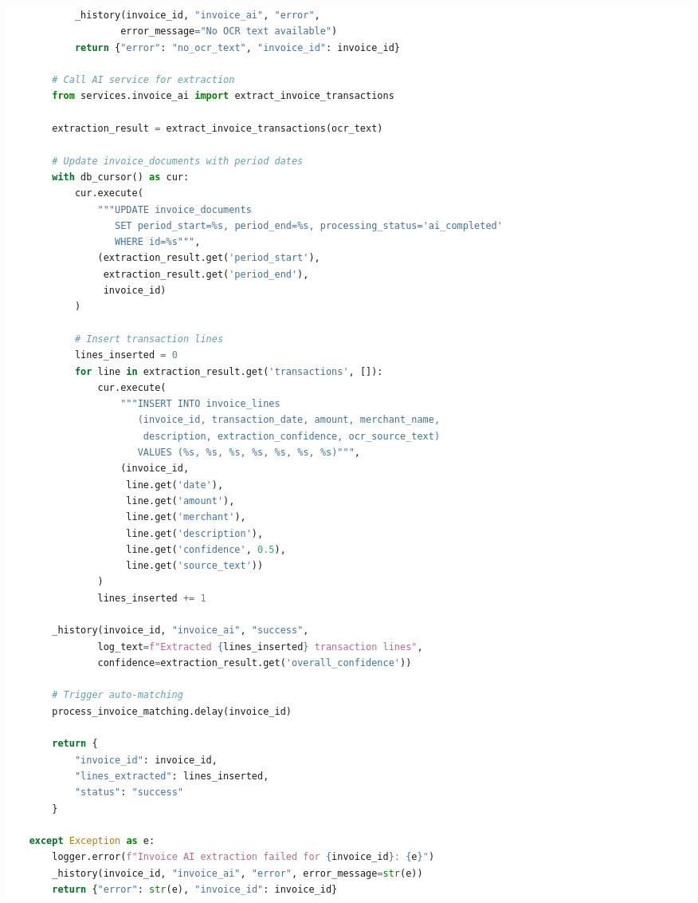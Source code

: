 ```python
            _history(invoice_id, "invoice_ai", "error",
                    error_message="No OCR text available")
            return {"error": "no_ocr_text", "invoice_id": invoice_id}

        # Call AI service for extraction
        from services.invoice_ai import extract_invoice_transactions

        extraction_result = extract_invoice_transactions(ocr_text)

        # Update invoice_documents with period dates
        with db_cursor() as cur:
            cur.execute(
                """UPDATE invoice_documents
                   SET period_start=%s, period_end=%s, processing_status='ai_completed'
                   WHERE id=%s""",
                (extraction_result.get('period_start'),
                 extraction_result.get('period_end'),
                 invoice_id)
            )

            # Insert transaction lines
            lines_inserted = 0
            for line in extraction_result.get('transactions', []):
                cur.execute(
                    """INSERT INTO invoice_lines
                       (invoice_id, transaction_date, amount, merchant_name,
                        description, extraction_confidence, ocr_source_text)
                       VALUES (%s, %s, %s, %s, %s, %s, %s)""",
                    (invoice_id,
                     line.get('date'),
                     line.get('amount'),
                     line.get('merchant'),
                     line.get('description'),
                     line.get('confidence', 0.5),
                     line.get('source_text'))
                )
                lines_inserted += 1

        _history(invoice_id, "invoice_ai", "success",
                log_text=f"Extracted {lines_inserted} transaction lines",
                confidence=extraction_result.get('overall_confidence'))

        # Trigger auto-matching
        process_invoice_matching.delay(invoice_id)

        return {
            "invoice_id": invoice_id,
            "lines_extracted": lines_inserted,
            "status": "success"
        }

    except Exception as e:
        logger.error(f"Invoice AI extraction failed for {invoice_id}: {e}")
        _history(invoice_id, "invoice_ai", "error", error_message=str(e))
        return {"error": str(e), "invoice_id": invoice_id}
```
